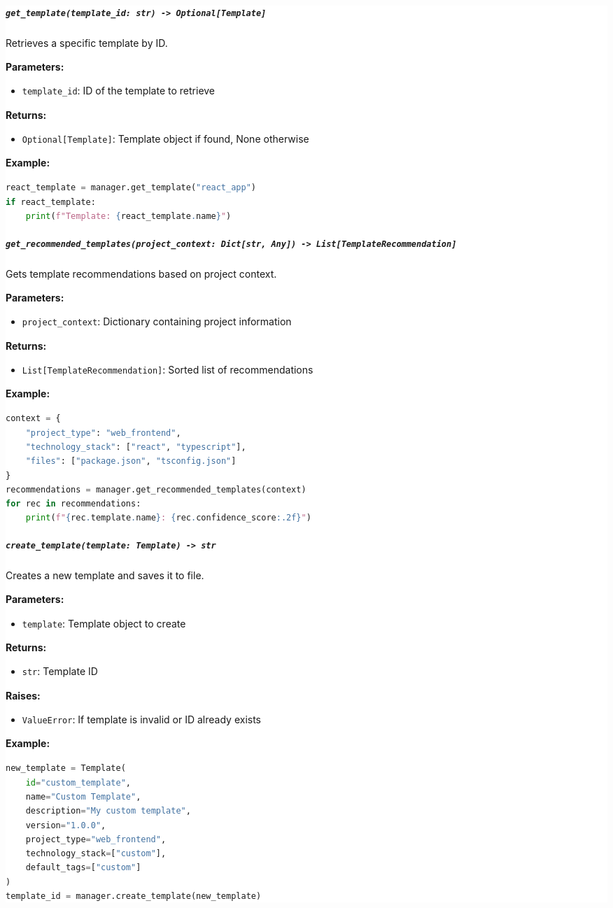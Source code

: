 ##### `get_template(template_id: str) -> Optional[Template]`

Retrieves a specific template by ID.

**Parameters:**
- `template_id`: ID of the template to retrieve

**Returns:**
- `Optional[Template]`: Template object if found, None otherwise

**Example:**
```python
react_template = manager.get_template("react_app")
if react_template:
    print(f"Template: {react_template.name}")
```

##### `get_recommended_templates(project_context: Dict[str, Any]) -> List[TemplateRecommendation]`

Gets template recommendations based on project context.

**Parameters:**
- `project_context`: Dictionary containing project information

**Returns:**
- `List[TemplateRecommendation]`: Sorted list of recommendations

**Example:**
```python
context = {
    "project_type": "web_frontend",
    "technology_stack": ["react", "typescript"],
    "files": ["package.json", "tsconfig.json"]
}
recommendations = manager.get_recommended_templates(context)
for rec in recommendations:
    print(f"{rec.template.name}: {rec.confidence_score:.2f}")
```

##### `create_template(template: Template) -> str`

Creates a new template and saves it to file.

**Parameters:**
- `template`: Template object to create

**Returns:**
- `str`: Template ID

**Raises:**
- `ValueError`: If template is invalid or ID already exists

**Example:**
```python
new_template = Template(
    id="custom_template",
    name="Custom Template",
    description="My custom template",
    version="1.0.0",
    project_type="web_frontend",
    technology_stack=["custom"],
    default_tags=["custom"]
)
template_id = manager.create_template(new_template)
```

